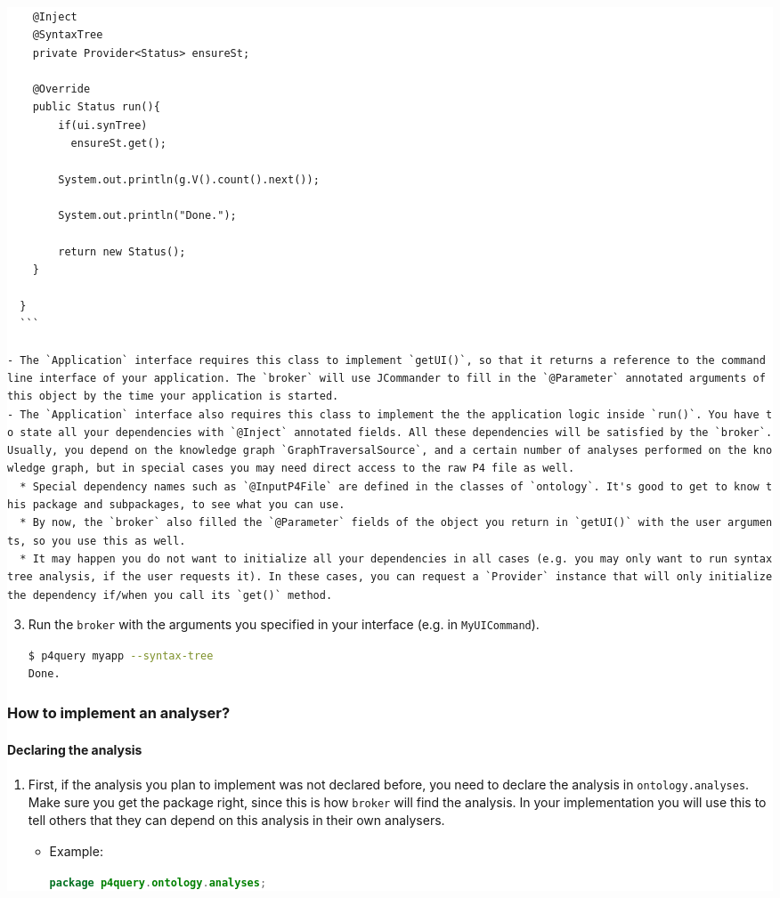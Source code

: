         @Inject
        @SyntaxTree 
        private Provider<Status> ensureSt;

        @Override
        public Status run(){
            if(ui.synTree)
              ensureSt.get();
            
            System.out.println(g.V().count().next());

            System.out.println("Done.");

            return new Status();
        }

      }
      ```

    - The `Application` interface requires this class to implement `getUI()`, so that it returns a reference to the command line interface of your application. The `broker` will use JCommander to fill in the `@Parameter` annotated arguments of this object by the time your application is started. 
    - The `Application` interface also requires this class to implement the the application logic inside `run()`. You have to state all your dependencies with `@Inject` annotated fields. All these dependencies will be satisfied by the `broker`. Usually, you depend on the knowledge graph `GraphTraversalSource`, and a certain number of analyses performed on the knowledge graph, but in special cases you may need direct access to the raw P4 file as well.
      * Special dependency names such as `@InputP4File` are defined in the classes of `ontology`. It's good to get to know this package and subpackages, to see what you can use. 
      * By now, the `broker` also filled the `@Parameter` fields of the object you return in `getUI()` with the user arguments, so you use this as well.
      * It may happen you do not want to initialize all your dependencies in all cases (e.g. you may only want to run syntax tree analysis, if the user requests it). In these cases, you can request a `Provider` instance that will only initialize the dependency if/when you call its `get()` method. 
  
3. Run the `broker` with the arguments you specified in your interface (e.g. in `MyUICommand`).

    ```sh
    $ p4query myapp --syntax-tree
    Done.
    ```


### How to implement an analyser?

#### Declaring the analysis

1. First, if the analysis you plan to implement was not declared before, you need to declare the analysis in `ontology.analyses`. Make sure you get the package right, since this is how `broker` will find the analysis. In your implementation you will use this to tell others that they can depend on this analysis in their own analysers.

      - Example:

        ```java
        package p4query.ontology.analyses;
